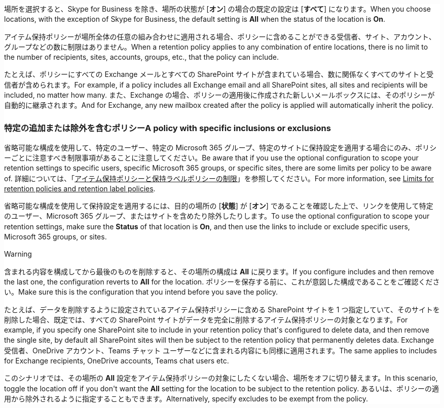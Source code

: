 <span data-ttu-id="64aeb-277">場所を選択すると、Skype for Business を除き、場所の状態が [**オン**] の場合の既定の設定は [**すべて**] になります。</span><span class="sxs-lookup"><span data-stu-id="64aeb-277">When you choose locations, with the exception of Skype for Business, the default setting is **All** when the status of the location is **On**.</span></span>

<span data-ttu-id="64aeb-278">アイテム保持ポリシーが場所全体の任意の組み合わせに適用される場合、ポリシーに含めることができる受信者、サイト、アカウント、グループなどの数に制限はありません。</span><span class="sxs-lookup"><span data-stu-id="64aeb-278">When a retention policy applies to any combination of entire locations, there is no limit to the number of recipients, sites, accounts, groups, etc., that the policy can include.</span></span>

<span data-ttu-id="64aeb-279">たとえば、ポリシーにすべての Exchange メールとすべての SharePoint サイトが含まれている場合、数に関係なくすべてのサイトと受信者が含められます。</span><span class="sxs-lookup"><span data-stu-id="64aeb-279">For example, if a policy includes all Exchange email and all SharePoint sites, all sites and recipients will be included, no matter how many.</span></span> <span data-ttu-id="64aeb-280">また、Exchange の場合、ポリシーの適用後に作成された新しいメールボックスには、そのポリシーが自動的に継承されます。</span><span class="sxs-lookup"><span data-stu-id="64aeb-280">And for Exchange, any new mailbox created after the policy is applied will automatically inherit the policy.</span></span>

### <a name="a-policy-with-specific-inclusions-or-exclusions"></a><span data-ttu-id="64aeb-281">特定の追加または除外を含むポリシー</span><span class="sxs-lookup"><span data-stu-id="64aeb-281">A policy with specific inclusions or exclusions</span></span>

<span data-ttu-id="64aeb-282">省略可能な構成を使用して、特定のユーザー、特定の Microsoft 365 グループ、特定のサイトに保持設定を適用する場合にのみ、ポリシーごとに注意すべき制限事項があることに注意してください。</span><span class="sxs-lookup"><span data-stu-id="64aeb-282">Be aware that if you use the optional configuration to scope your retention settings to specific users, specific Microsoft 365 groups, or specific sites, there are some limits per policy to be aware of.</span></span> <span data-ttu-id="64aeb-283">詳細については、「[アイテム保持ポリシーと保持ラベルポリシーの制限](retention-limits.md)」を参照してください。</span><span class="sxs-lookup"><span data-stu-id="64aeb-283">For more information, see [Limits for retention policies and retention label policies](retention-limits.md).</span></span> 

<span data-ttu-id="64aeb-284">省略可能な構成を使用して保持設定を適用するには、目的の場所の [**状態**] が [**オン**] であることを確認した上で、リンクを使用して特定のユーザー、Microsoft 365 グループ、またはサイトを含めたり除外したりします。</span><span class="sxs-lookup"><span data-stu-id="64aeb-284">To use the optional configuration to scope your retention settings, make sure the **Status** of that location is **On**, and then use the links to include or exclude specific users, Microsoft 365 groups, or sites.</span></span>

> [!WARNING]
> <span data-ttu-id="64aeb-285">含まれる内容を構成してから最後のものを削除すると、その場所の構成は **All** に戻ります。</span><span class="sxs-lookup"><span data-stu-id="64aeb-285">If you configure includes and then remove the last one, the configuration reverts to **All** for the location.</span></span>  <span data-ttu-id="64aeb-286">ポリシーを保存する前に、これが意図した構成であることをご確認ください。</span><span class="sxs-lookup"><span data-stu-id="64aeb-286">Make sure this is the configuration that you intend before you save the policy.</span></span>
>
> <span data-ttu-id="64aeb-287">たとえば、データを削除するように設定されているアイテム保持ポリシーに含める SharePoint サイトを 1 つ指定していて、そのサイトを削除した場合、既定では、すべての SharePoint サイトがデータを完全に削除するアイテム保持ポリシーの対象となります。</span><span class="sxs-lookup"><span data-stu-id="64aeb-287">For example, if you specify one SharePoint site to include in your retention policy that's configured to delete data, and then remove the single site, by default all SharePoint sites will then be subject to the retention policy that permanently deletes data.</span></span> <span data-ttu-id="64aeb-288">Exchange 受信者、OneDrive アカウント、Teams チャット ユーザーなどに含まれる内容にも同様に適用されます。</span><span class="sxs-lookup"><span data-stu-id="64aeb-288">The same applies to includes for Exchange recipients, OneDrive accounts, Teams chat users etc.</span></span>
>
> <span data-ttu-id="64aeb-289">このシナリオでは、その場所の **All** 設定をアイテム保持ポリシーの対象にしたくない場合、場所をオフに切り替えます。</span><span class="sxs-lookup"><span data-stu-id="64aeb-289">In this scenario, toggle the location off if you don't want the **All** setting for the location to be subject to the retention policy.</span></span> <span data-ttu-id="64aeb-290">あるいは、ポリシーの適用から除外されるように指定することもできます。</span><span class="sxs-lookup"><span data-stu-id="64aeb-290">Alternatively, specify excludes to be exempt from the policy.</span></span>
